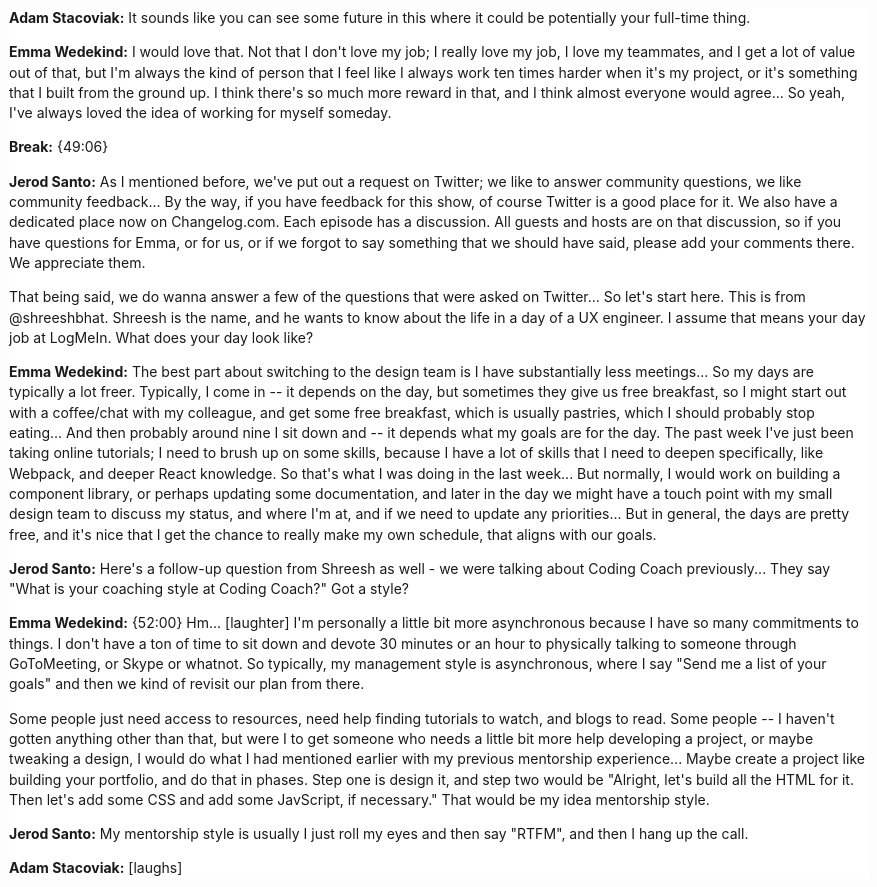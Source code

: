 **Adam Stacoviak:** It sounds like you can see some future in this where it could be potentially your full-time thing.

**Emma Wedekind:** I would love that. Not that I don't love my job; I really love my job, I love my teammates, and I get a lot of value out of that, but I'm always the kind of person that I feel like I always work ten times harder when it's my project, or it's something that I built from the ground up. I think there's so much more reward in that, and I think almost everyone would agree... So yeah, I've always loved the idea of working for myself someday.

**Break:** \{49:06\}

**Jerod Santo:** As I mentioned before, we've put out a request on Twitter; we like to answer community questions, we like community feedback... By the way, if you have feedback for this show, of course Twitter is a good place for it. We also have a dedicated place now on Changelog.com. Each episode has a discussion. All guests and hosts are on that discussion, so if you have questions for Emma, or for us, or if we forgot to say something that we should have said, please add your comments there. We appreciate them.

That being said, we do wanna answer a few of the questions that were asked on Twitter... So let's start here. This is from @shreeshbhat. Shreesh is the name, and he wants to know about the life in a day of a UX engineer. I assume that means your day job at LogMeIn. What does your day look like?

**Emma Wedekind:** The best part about switching to the design team is I have substantially less meetings... So my days are typically a lot freer. Typically, I come in -- it depends on the day, but sometimes they give us free breakfast, so I might start out with a coffee/chat with my colleague, and get some free breakfast, which is usually pastries, which I should probably stop eating... And then probably around nine I sit down and -- it depends what my goals are for the day. The past week I've just been taking online tutorials; I need to brush up on some skills, because I have a lot of skills that I need to deepen specifically, like Webpack, and deeper React knowledge. So that's what I was doing in the last week... But normally, I would work on building a component library, or perhaps updating some documentation, and later in the day we might have a touch point with my small design team to discuss my status, and where I'm at, and if we need to update any priorities... But in general, the days are pretty free, and it's nice that I get the chance to really make my own schedule, that aligns with our goals.

**Jerod Santo:** Here's a follow-up question from Shreesh as well - we were talking about Coding Coach previously... They say "What is your coaching style at Coding Coach?" Got a style?

**Emma Wedekind:** \{52:00\} Hm... \[laughter\] I'm personally a little bit more asynchronous because I have so many commitments to things. I don't have a ton of time to sit down and devote 30 minutes or an hour to physically talking to someone through GoToMeeting, or Skype or whatnot. So typically, my management style is asynchronous, where I say "Send me a list of your goals" and then we kind of revisit our plan from there.

Some people just need access to resources, need help finding tutorials to watch, and blogs to read. Some people -- I haven't gotten anything other than that, but were I to get someone who needs a little bit more help developing a project, or maybe tweaking a design, I would do what I had mentioned earlier with my previous mentorship experience... Maybe create a project like building your portfolio, and do that in phases. Step one is design it, and step two would be "Alright, let's build all the HTML for it. Then let's add some CSS and add some JavScript, if necessary." That would be my idea mentorship style.

**Jerod Santo:** My mentorship style is usually I just roll my eyes and then say "RTFM", and then I hang up the call.

**Adam Stacoviak:** \[laughs\]
